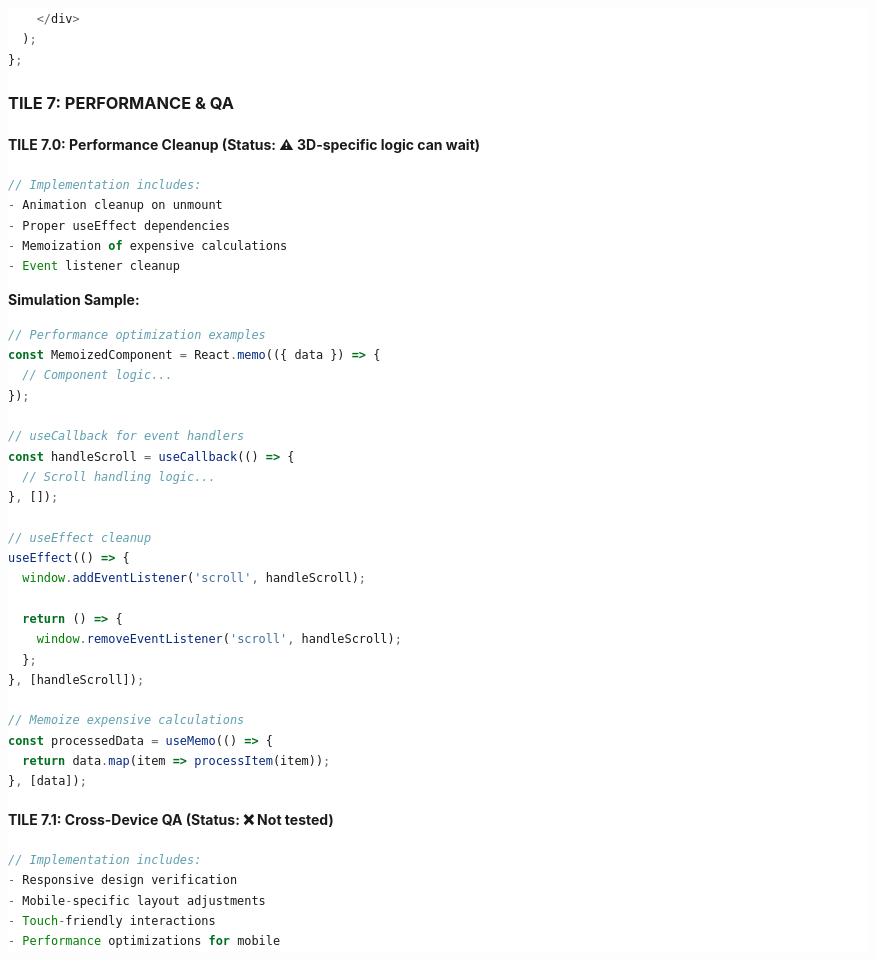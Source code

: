 ```jsx
    </div>
  );
};
```

### TILE 7: PERFORMANCE & QA

#### TILE 7.0: Performance Cleanup (Status: ⚠️ 3D-specific logic can wait)
```jsx
// Implementation includes:
- Animation cleanup on unmount
- Proper useEffect dependencies
- Memoization of expensive calculations
- Event listener cleanup
```

**Simulation Sample:**
```jsx
// Performance optimization examples
const MemoizedComponent = React.memo(({ data }) => {
  // Component logic...
});

// useCallback for event handlers
const handleScroll = useCallback(() => {
  // Scroll handling logic...
}, []);

// useEffect cleanup
useEffect(() => {
  window.addEventListener('scroll', handleScroll);
  
  return () => {
    window.removeEventListener('scroll', handleScroll);
  };
}, [handleScroll]);

// Memoize expensive calculations
const processedData = useMemo(() => {
  return data.map(item => processItem(item));
}, [data]);
```

#### TILE 7.1: Cross-Device QA (Status: ❌ Not tested)
```jsx
// Implementation includes:
- Responsive design verification
- Mobile-specific layout adjustments
- Touch-friendly interactions
- Performance optimizations for mobile
```
